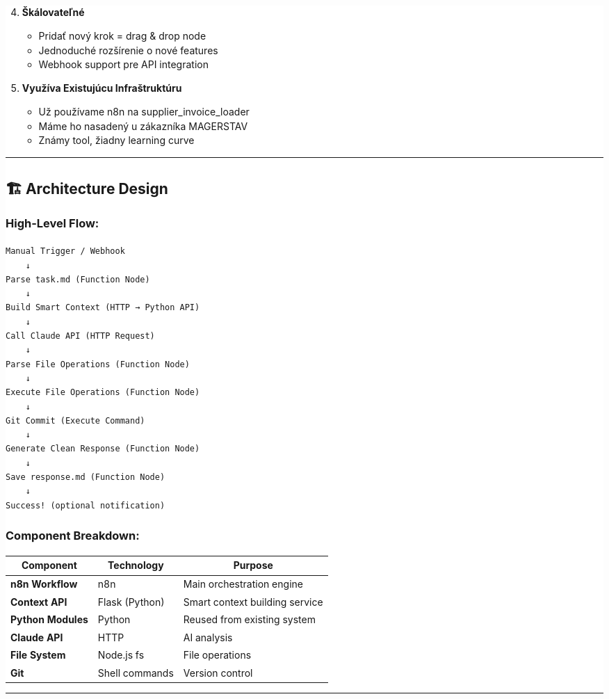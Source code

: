4. **Škálovateľné**
   - Pridať nový krok = drag & drop node
   - Jednoduché rozšírenie o nové features
   - Webhook support pre API integration

5. **Využíva Existujúcu Infraštruktúru**
   - Už používame n8n na supplier_invoice_loader
   - Máme ho nasadený u zákazníka MAGERSTAV
   - Známy tool, žiadny learning curve

---

## 🏗️ Architecture Design

### **High-Level Flow:**

```
Manual Trigger / Webhook
    ↓
Parse task.md (Function Node)
    ↓
Build Smart Context (HTTP → Python API)
    ↓
Call Claude API (HTTP Request)
    ↓
Parse File Operations (Function Node)
    ↓
Execute File Operations (Function Node)
    ↓
Git Commit (Execute Command)
    ↓
Generate Clean Response (Function Node)
    ↓
Save response.md (Function Node)
    ↓
Success! (optional notification)
```

### **Component Breakdown:**

| Component | Technology | Purpose |
|-----------|------------|---------|
| **n8n Workflow** | n8n | Main orchestration engine |
| **Context API** | Flask (Python) | Smart context building service |
| **Python Modules** | Python | Reused from existing system |
| **Claude API** | HTTP | AI analysis |
| **File System** | Node.js fs | File operations |
| **Git** | Shell commands | Version control |

---